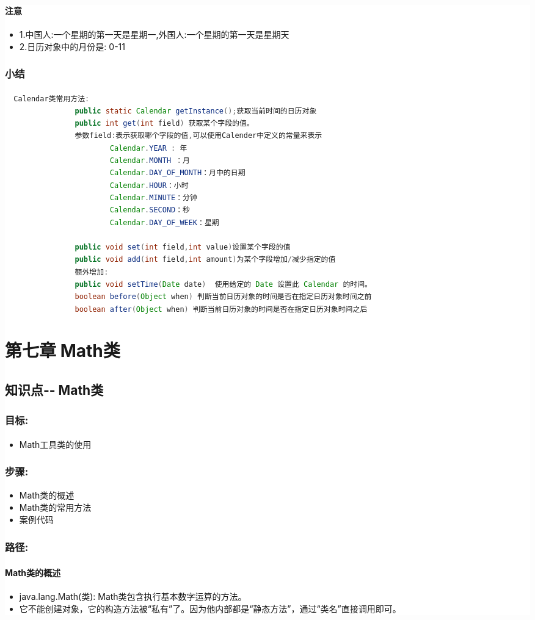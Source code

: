 

#### 注意

- 1.中国人:一个星期的第一天是星期一,外国人:一个星期的第一天是星期天
- 2.日历对象中的月份是: 0-11

### 小结

```java
  Calendar类常用方法:
				public static Calendar getInstance();获取当前时间的日历对象
                public int get(int field) 获取某个字段的值。
                参数field:表示获取哪个字段的值,可以使用Calender中定义的常量来表示
                        Calendar.YEAR : 年
                        Calendar.MONTH ：月
                        Calendar.DAY_OF_MONTH：月中的日期
                        Calendar.HOUR：小时
                        Calendar.MINUTE：分钟
                        Calendar.SECOND：秒
                        Calendar.DAY_OF_WEEK：星期

                public void set(int field,int value)设置某个字段的值
                public void add(int field,int amount)为某个字段增加/减少指定的值
                额外增加:
                public void setTime(Date date)  使用给定的 Date 设置此 Calendar 的时间。
                boolean before(Object when) 判断当前日历对象的时间是否在指定日历对象时间之前
                boolean after(Object when) 判断当前日历对象的时间是否在指定日历对象时间之后
```



# 第七章 Math类

## 知识点-- Math类

### 目标:

- Math工具类的使用

### 步骤:

- Math类的概述
- Math类的常用方法
- 案例代码

### 路径:

#### Math类的概述

- java.lang.Math(类): Math类包含执行基本数字运算的方法。
- 它不能创建对象，它的构造方法被“私有”了。因为他内部都是“静态方法”，通过“类名”直接调用即可。
